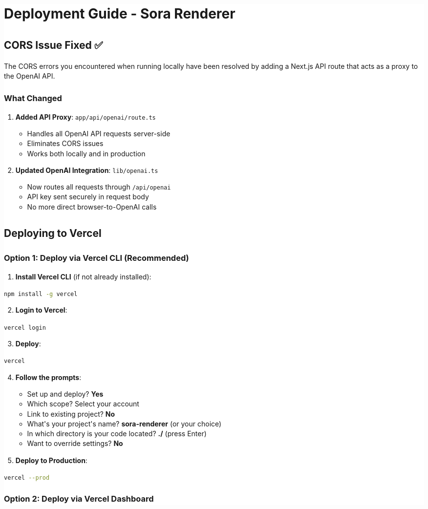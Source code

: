 # Deployment Guide - Sora Renderer

## CORS Issue Fixed ✅

The CORS errors you encountered when running locally have been resolved by adding a Next.js API route that acts as a proxy to the OpenAI API.

### What Changed

1. **Added API Proxy**: `app/api/openai/route.ts`
   - Handles all OpenAI API requests server-side
   - Eliminates CORS issues
   - Works both locally and in production

2. **Updated OpenAI Integration**: `lib/openai.ts`
   - Now routes all requests through `/api/openai`
   - API key sent securely in request body
   - No more direct browser-to-OpenAI calls

## Deploying to Vercel

### Option 1: Deploy via Vercel CLI (Recommended)

1. **Install Vercel CLI** (if not already installed):
```bash
npm install -g vercel
```

2. **Login to Vercel**:
```bash
vercel login
```

3. **Deploy**:
```bash
vercel
```

4. **Follow the prompts**:
   - Set up and deploy? **Yes**
   - Which scope? Select your account
   - Link to existing project? **No**
   - What's your project's name? **sora-renderer** (or your choice)
   - In which directory is your code located? **./** (press Enter)
   - Want to override settings? **No**

5. **Deploy to Production**:
```bash
vercel --prod
```

### Option 2: Deploy via Vercel Dashboard
